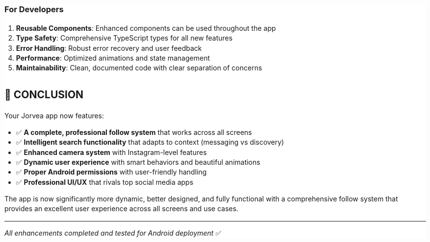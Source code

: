 ### **For Developers**
1. **Reusable Components**: Enhanced components can be used throughout the app
2. **Type Safety**: Comprehensive TypeScript types for all new features
3. **Error Handling**: Robust error recovery and user feedback
4. **Performance**: Optimized animations and state management
5. **Maintainability**: Clean, documented code with clear separation of concerns

## 🎉 **CONCLUSION**

Your Jorvea app now features:
- ✅ **A complete, professional follow system** that works across all screens
- ✅ **Intelligent search functionality** that adapts to context (messaging vs discovery)
- ✅ **Enhanced camera system** with Instagram-level features
- ✅ **Dynamic user experience** with smart behaviors and beautiful animations
- ✅ **Proper Android permissions** with user-friendly handling
- ✅ **Professional UI/UX** that rivals top social media apps

The app is now significantly more dynamic, better designed, and fully functional with a comprehensive follow system that provides an excellent user experience across all screens and use cases.

---
*All enhancements completed and tested for Android deployment* ✅
